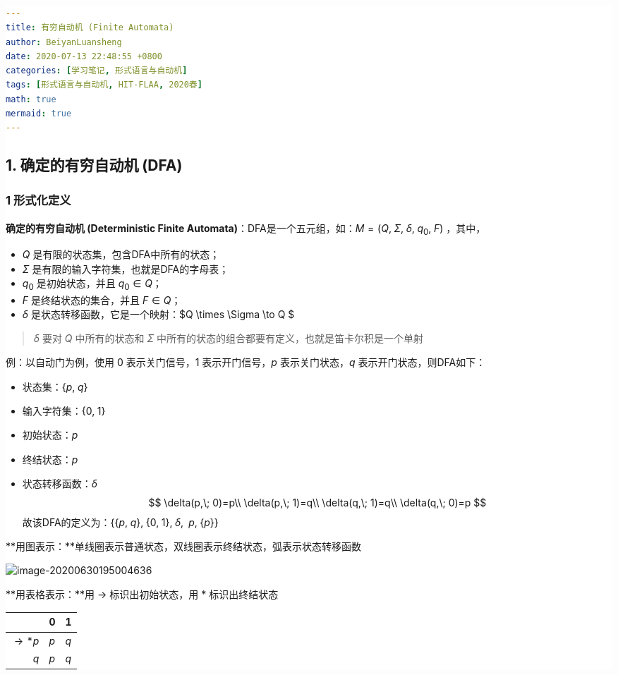 ```yaml
---
title: 有穷自动机 (Finite Automata)
author: BeiyanLuansheng
date: 2020-07-13 22:48:55 +0800
categories: [学习笔记, 形式语言与自动机]
tags: [形式语言与自动机, HIT-FLAA, 2020春]
math: true
mermaid: true
---
```


## 1. 确定的有穷自动机 (DFA)

### 1 形式化定义

**确定的有穷自动机 (Deterministic Finite Automata)**：DFA是一个五元组，如：$M=(Q,\; \Sigma,\; \delta,\;q_0,\; F)$ ，其中，

- $Q$ 是有限的状态集，包含DFA中所有的状态；
- $\Sigma$ 是有限的输入字符集，也就是DFA的字母表；
- $q_0$ 是初始状态，并且 $q_0\in Q$；
- $F$ 是终结状态的集合，并且 $F \in Q$；
- $\delta$ 是状态转移函数，它是一个映射：$Q \times \Sigma \to Q $

> $\delta$ 要对 $Q$ 中所有的状态和 $\Sigma$ 中所有的状态的组合都要有定义，也就是笛卡尔积是一个单射

例：以自动门为例，使用 $0$ 表示关门信号，$1$ 表示开门信号，$p$ 表示关门状态，$q$ 表示开门状态，则DFA如下：

- 状态集：$\{p,\; q\}$

- 输入字符集：$\{0,\;1\}$

- 初始状态：$p$

- 终结状态：$p$

- 状态转移函数：$\delta$
  $$
  \delta(p,\; 0)=p\\
  \delta(p,\; 1)=q\\
  \delta(q,\; 1)=q\\
  \delta(q,\; 0)=p
  $$
  故该DFA的定义为：$\{ \{p,\; q\},\;\{0,\;1\},\;\delta,\;\;p,\;\{p\}\}$

**用图表示：**单线圈表示普通状态，双线圈表示终结状态，弧表示状态转移函数

![image-20200630195004636](/flaa/image-20200630195004636.png)

**用表格表示：**用 $\to$ 标识出初始状态，用 $*$ 标识出终结状态

|            | 0    | 1    |
| ---------- | ---- | ---- |
| $\to*p$    | $p$  | $q$  |
| $\qquad q$ | $p$  | $q$  |

